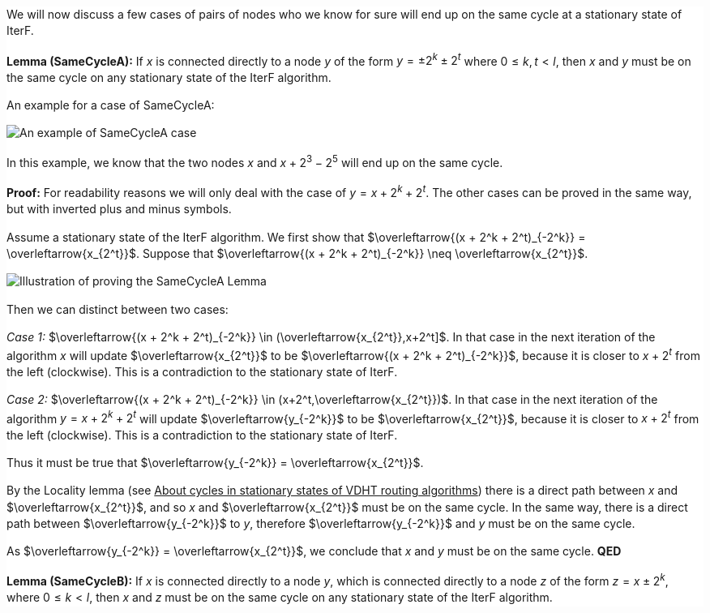 We will now discuss a few cases of pairs of nodes who we know for sure will end
up on the same cycle at a stationary state of IterF.

**Lemma (SameCycleA):** If $x$ is connected directly to a node $y$ of the form
$y = \pm 2^k \pm 2^t$ where $0 \leq k,t < l$, then $x$ and $y$ must be on the
same cycle on any stationary state of the IterF algorithm.

An example for a case of SameCycleA:

![An example of SameCycleA case]({filename}images/same_cycle_a_example.svg)

In this example, we know that the two nodes $x$ and $x + 2^3 - 2^5$ will end up
on the same cycle.

**Proof:** For readability reasons we will only deal with the case of $y = x +
2^k + 2^t$. The other cases can be proved in the same way, but with inverted
plus and minus symbols.

Assume a stationary state of the IterF algorithm.
We first show that $\overleftarrow{(x + 2^k + 2^t)_{-2^k}} =
\overleftarrow{x_{2^t}}$. Suppose that $\overleftarrow{(x + 2^k + 2^t)_{-2^k}}
\neq \overleftarrow{x_{2^t}}$. 

![Illustration of proving the SameCycleA
Lemma]({filename}images/same_cycle_a_lemma.svg)

Then we can distinct between two cases:

*Case 1:* $\overleftarrow{(x + 2^k + 2^t)_{-2^k}} \in
(\overleftarrow{x_{2^t}},x+2^t]$. In that case in the next iteration of the
algorithm $x$ will update $\overleftarrow{x_{2^t}}$ to be $\overleftarrow{(x +
2^k + 2^t)_{-2^k}}$, because it is closer to $x+2^t$ from the left (clockwise).
This is a contradiction to the stationary state of IterF.

*Case 2:* $\overleftarrow{(x + 2^k + 2^t)_{-2^k}} \in
(x+2^t,\overleftarrow{x_{2^t}})$. In that case in the next iteration of the
algorithm $y = x + 2^k + 2^t$ will update $\overleftarrow{y_{-2^k}}$ to be
$\overleftarrow{x_{2^t}}$, because it is closer to $x+2^t$ from the left
(clockwise). This is a contradiction to the stationary state of IterF.

Thus it must be true that $\overleftarrow{y_{-2^k}} = \overleftarrow{x_{2^t}}$.

By the Locality lemma (see [About cycles in stationary states of VDHT routing
algorithms]({filename}/articles/freedomlayer/vdht_cycles_rounds/vdht_cycles_rounds.mdown))
there is a direct path between $x$ and $\overleftarrow{x_{2^t}}$, and so $x$ and
$\overleftarrow{x_{2^t}}$ must be on the same cycle. In the same way, there is a
direct path between $\overleftarrow{y_{-2^k}}$ to $y$, therefore
$\overleftarrow{y_{-2^k}}$ and $y$ must be on the same cycle.

As $\overleftarrow{y_{-2^k}} = \overleftarrow{x_{2^t}}$, we conclude that $x$
and $y$ must be on the same cycle. **QED**


**Lemma (SameCycleB):** If $x$ is connected directly to a node $y$, which is
connected directly to a node $z$ of the form $z = x \pm 2^k$, where $0 \leq k <
l$, then $x$ and $z$ must be on the same cycle on any stationary state of the
IterF algorithm.

